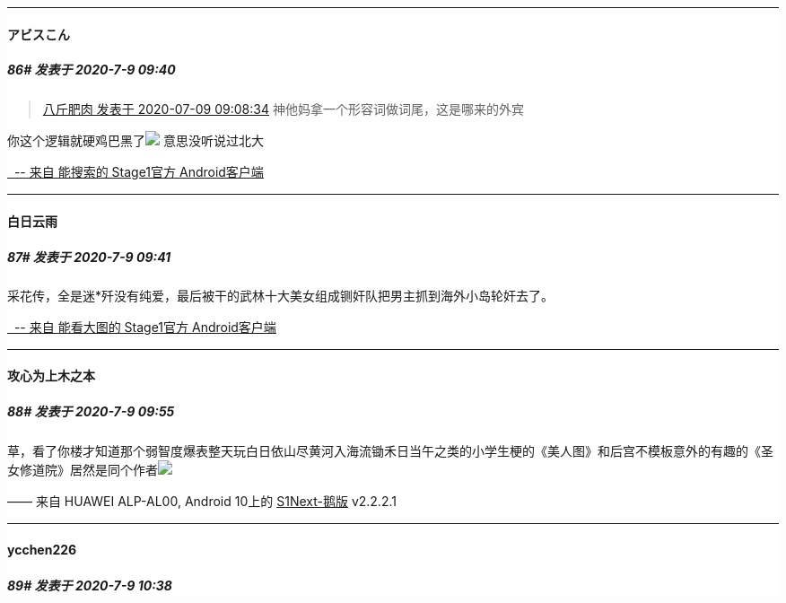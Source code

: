 


-----

####  アビスこん  
##### 86#       发表于 2020-7-9 09:40



<blockquote><a href="httphttps://bbs.saraba1st.com/2b/forum.php?mod=redirect&amp;goto=findpost&amp;pid=48125682&amp;ptid=1946542" target="_blank">八斤肥肉 发表于 2020-07-09 09:08:34</a>
神他妈拿一个形容词做词尾，这是哪来的外宾</blockquote>你这个逻辑就硬鸡巴黑了<img src="https://static.saraba1st.com/image/smiley/face2017/037.png" referrerpolicy="no-referrer">
意思没听说过北大

[  -- 来自 能搜索的 Stage1官方 Android客户端](https://www.coolapk.com/apk/140634)







-----

####  白日云雨  
##### 87#       发表于 2020-7-9 09:41




采花传，全是迷*歼没有纯爱，最后被干的武林十大美女组成铡奸队把男主抓到海外小岛轮奸去了。

[  -- 来自 能看大图的 Stage1官方 Android客户端](https://www.coolapk.com/apk/140634)







-----

####  攻心为上木之本  
##### 88#       发表于 2020-7-9 09:55




草，看了你楼才知道那个弱智度爆表整天玩白日依山尽黄河入海流锄禾日当午之类的小学生梗的《美人图》和后宫不模板意外的有趣的《圣女修道院》居然是同个作者<img src="https://static.saraba1st.com/image/smiley/face2017/001.png" referrerpolicy="no-referrer">

—— 来自 HUAWEI ALP-AL00, Android 10上的 [S1Next-鹅版](https://github.com/ykrank/S1-Next/releases) v2.2.2.1







-----

####  ycchen226  
##### 89#       发表于 2020-7-9 10:38

